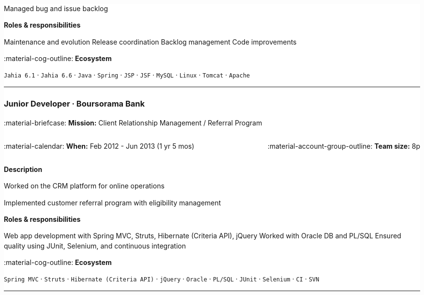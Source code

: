 Managed bug and issue backlog


**Roles & responsibilities**

Maintenance and evolution
  Release coordination
  Backlog management
  Code improvements


:material-cog-outline: **Ecosystem**

`Jahia 6.1` · `Jahia 6.6` · `Java` · `Spring` · `JSP` · `JSF` · `MySQL` · `Linux` · `Tomcat` · `Apache`

---


### Junior Developer · Boursorama Bank



:material-briefcase: **Mission:** Client Relationship Management / Referral Program


<div markdown style="display: flex; justify-content: space-between">

  <span markdown>:material-calendar: **When:** Feb 2012 - Jun 2013 (1 yr 5 mos)</span>

  <span markdown>:material-account-group-outline: **Team size:** 8p</span>

</div>

**Description**


Worked on the CRM platform for online operations

Implemented customer referral program with eligibility management


**Roles & responsibilities**

Web app development with Spring MVC, Struts, Hibernate (Criteria API), jQuery
  Worked with Oracle DB and PL/SQL
  Ensured quality using JUnit, Selenium, and continuous integration


:material-cog-outline: **Ecosystem**

`Spring MVC` · `Struts` · `Hibernate (Criteria API)` · `jQuery` · `Oracle` · `PL/SQL` · `JUnit` · `Selenium` · `CI` · `SVN`

---
